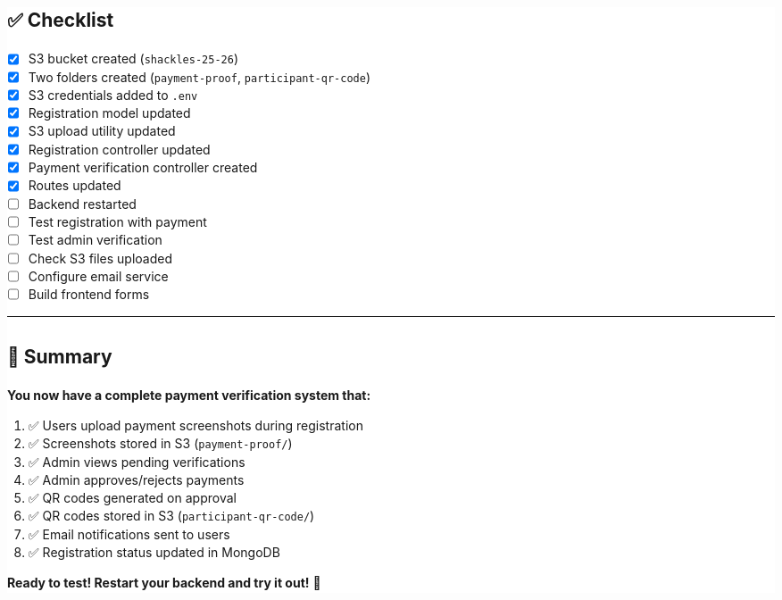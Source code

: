 
## ✅ Checklist

- [x] S3 bucket created (`shackles-25-26`)
- [x] Two folders created (`payment-proof`, `participant-qr-code`)
- [x] S3 credentials added to `.env`
- [x] Registration model updated
- [x] S3 upload utility updated
- [x] Registration controller updated
- [x] Payment verification controller created
- [x] Routes updated
- [ ] Backend restarted
- [ ] Test registration with payment
- [ ] Test admin verification
- [ ] Check S3 files uploaded
- [ ] Configure email service
- [ ] Build frontend forms

---

## 🎯 Summary

**You now have a complete payment verification system that:**

1. ✅ Users upload payment screenshots during registration
2. ✅ Screenshots stored in S3 (`payment-proof/`)
3. ✅ Admin views pending verifications
4. ✅ Admin approves/rejects payments
5. ✅ QR codes generated on approval
6. ✅ QR codes stored in S3 (`participant-qr-code/`)
7. ✅ Email notifications sent to users
8. ✅ Registration status updated in MongoDB

**Ready to test! Restart your backend and try it out!** 🚀
